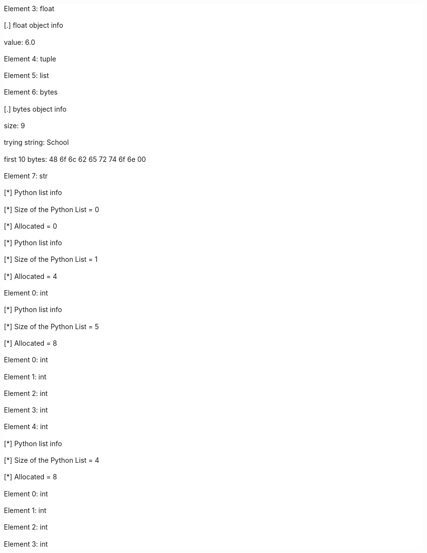 Element 3: float

[.] float object info

  value: 6.0

Element 4: tuple

Element 5: list

Element 6: bytes

[.] bytes object info

  size: 9

  trying string: School

  first 10 bytes: 48 6f 6c 62 65 72 74 6f 6e 00

Element 7: str

[*] Python list info

[*] Size of the Python List = 0

[*] Allocated = 0

[*] Python list info

[*] Size of the Python List = 1

[*] Allocated = 4

Element 0: int

[*] Python list info

[*] Size of the Python List = 5

[*] Allocated = 8

Element 0: int

Element 1: int

Element 2: int

Element 3: int

Element 4: int

[*] Python list info

[*] Size of the Python List = 4

[*] Allocated = 8

Element 0: int

Element 1: int

Element 2: int

Element 3: int
